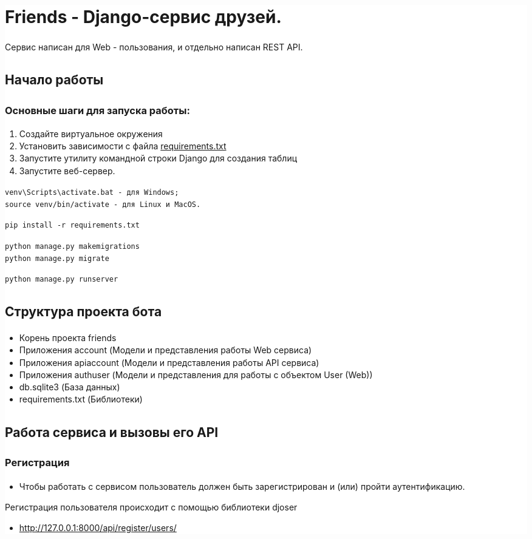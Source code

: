 # Friends - Django-сервис друзей.
Сервис написан для Web - пользования, и отдельно написан REST API.


## Начало работы
### Основные шаги для запуска работы:
1. Создайте виртуальное окружения
2. Установить зависимости с файла [requirements.txt](/requirements.txt)
3. Запустите утилиту командной строки Django для создания таблиц
4. Запустите веб-сервер.
```
venv\Scripts\activate.bat - для Windows;
source venv/bin/activate - для Linux и MacOS.
```
```
pip install -r requirements.txt
```
```
python manage.py makemigrations
python manage.py migrate
```
```
python manage.py runserver 
```

## Структура проекта бота 
- Корень проекта friends
- Приложения account (Модели и представления работы Web сервиса)
- Приложения apiaccount (Модели и представления работы API сервиса)
- Приложения authuser (Модели и представления для работы с объектом User (Web))
- db.sqlite3 (База данных)
- requirements.txt (Библиотеки)


## Работа сервиса и вызовы его API

### Регистрация 
- Чтобы работать с сервисом пользователь должен быть зарегистрирован и (или) пройти аутентификацию.

Регистрация пользователя происходит с помощью библиотеки djoser
- http://127.0.0.1:8000/api/register/users/
